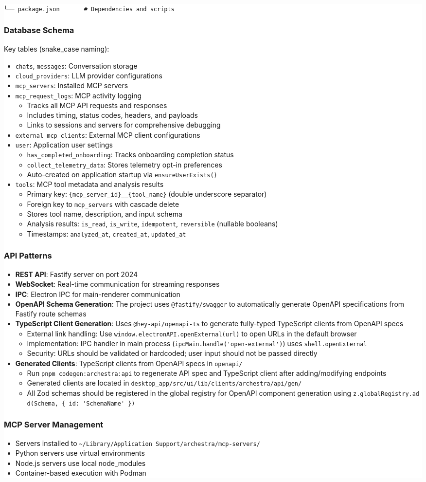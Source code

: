 ```
└── package.json       # Dependencies and scripts
```

### Database Schema

Key tables (snake_case naming):

- `chats`, `messages`: Conversation storage
- `cloud_providers`: LLM provider configurations
- `mcp_servers`: Installed MCP servers
- `mcp_request_logs`: MCP activity logging
  - Tracks all MCP API requests and responses
  - Includes timing, status codes, headers, and payloads
  - Links to sessions and servers for comprehensive debugging
- `external_mcp_clients`: External MCP client configurations
- `user`: Application user settings
  - `has_completed_onboarding`: Tracks onboarding completion status
  - `collect_telemetry_data`: Stores telemetry opt-in preferences
  - Auto-created on application startup via `ensureUserExists()`
- `tools`: MCP tool metadata and analysis results
  - Primary key: `{mcp_server_id}__{tool_name}` (double underscore separator)
  - Foreign key to `mcp_servers` with cascade delete
  - Stores tool name, description, and input schema
  - Analysis results: `is_read`, `is_write`, `idempotent`, `reversible` (nullable booleans)
  - Timestamps: `analyzed_at`, `created_at`, `updated_at`

### API Patterns

- **REST API**: Fastify server on port 2024
- **WebSocket**: Real-time communication for streaming responses
- **IPC**: Electron IPC for main-renderer communication
- **OpenAPI Schema Generation**: The project uses `@fastify/swagger` to automatically generate OpenAPI specifications from Fastify route schemas
- **TypeScript Client Generation**: Uses `@hey-api/openapi-ts` to generate fully-typed TypeScript clients from OpenAPI specs
  - External link handling: Use `window.electronAPI.openExternal(url)` to open URLs in the default browser
  - Implementation: IPC handler in main process (`ipcMain.handle('open-external')`) uses `shell.openExternal`
  - Security: URLs should be validated or hardcoded; user input should not be passed directly
- **Generated Clients**: TypeScript clients from OpenAPI specs in `openapi/`
  - Run `pnpm codegen:archestra:api` to regenerate API spec and TypeScript client after adding/modifying endpoints
  - Generated clients are located in `desktop_app/src/ui/lib/clients/archestra/api/gen/`
  - All Zod schemas should be registered in the global registry for OpenAPI component generation using `z.globalRegistry.add(Schema, { id: 'SchemaName' })`

### MCP Server Management

- Servers installed to `~/Library/Application Support/archestra/mcp-servers/`
- Python servers use virtual environments
- Node.js servers use local node_modules
- Container-based execution with Podman
